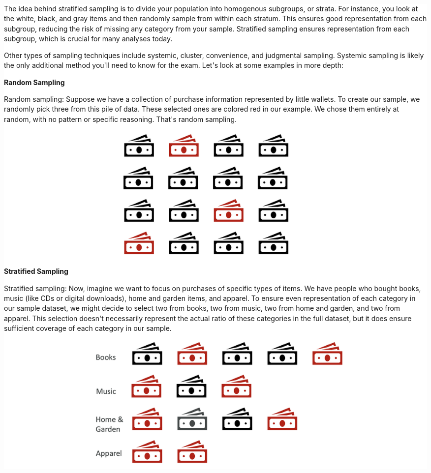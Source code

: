 The idea behind stratified sampling is to divide your population into homogenous subgroups, or strata. For instance, you look at the white, black, and gray items and then randomly sample from within each stratum. This ensures good representation from each subgroup, reducing the risk of missing any category from your sample. Stratified sampling ensures representation from each subgroup, which is crucial for many analyses today.

Other types of sampling techniques include systemic, cluster, convenience, and judgmental sampling. Systemic sampling is likely the only additional method you'll need to know for the exam. Let's look at some examples in more depth:

**Random Sampling**

Random sampling: Suppose we have a collection of purchase information represented by little wallets. To create our sample, we randomly pick three from this pile of data. These selected ones are colored red in our example. We chose them entirely at random, with no pattern or specific reasoning. That's random sampling.

![](/img/01/13.png)

**Stratified Sampling**

Stratified sampling: Now, imagine we want to focus on purchases of specific types of items. We have people who bought books, music (like CDs or digital downloads), home and garden items, and apparel. To ensure even representation of each category in our sample dataset, we might decide to select two from books, two from music, two from home and garden, and two from apparel. This selection doesn't necessarily represent the actual ratio of these categories in the full dataset, but it does ensure sufficient coverage of each category in our sample.

![](/img/01/14.png)
